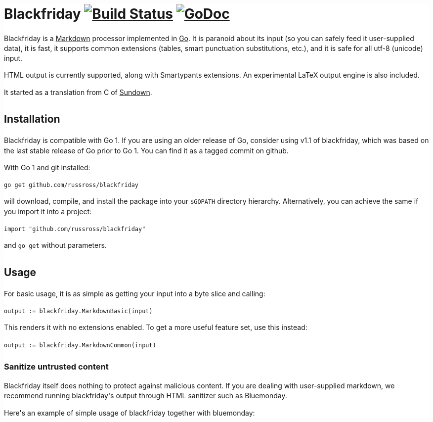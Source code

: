 Blackfriday [![Build Status](https://travis-ci.org/russross/blackfriday.svg?branch=master)](https://travis-ci.org/russross/blackfriday) [![GoDoc](https://godoc.org/github.com/russross/blackfriday?status.svg)](https://godoc.org/github.com/russross/blackfriday)
===========

Blackfriday is a [Markdown][1] processor implemented in [Go][2]. It
is paranoid about its input (so you can safely feed it user-supplied
data), it is fast, it supports common extensions (tables, smart
punctuation substitutions, etc.), and it is safe for all utf-8
(unicode) input.

HTML output is currently supported, along with Smartypants
extensions. An experimental LaTeX output engine is also included.

It started as a translation from C of [Sundown][3].


Installation
------------

Blackfriday is compatible with Go 1. If you are using an older
release of Go, consider using v1.1 of blackfriday, which was based
on the last stable release of Go prior to Go 1. You can find it as a
tagged commit on github.

With Go 1 and git installed:

    go get github.com/russross/blackfriday

will download, compile, and install the package into your `$GOPATH`
directory hierarchy. Alternatively, you can achieve the same if you
import it into a project:

    import "github.com/russross/blackfriday"

and `go get` without parameters.

Usage
-----

For basic usage, it is as simple as getting your input into a byte
slice and calling:

    output := blackfriday.MarkdownBasic(input)

This renders it with no extensions enabled. To get a more useful
feature set, use this instead:

    output := blackfriday.MarkdownCommon(input)

### Sanitize untrusted content

Blackfriday itself does nothing to protect against malicious content. If you are
dealing with user-supplied markdown, we recommend running blackfriday's output
through HTML sanitizer such as
[Bluemonday](https://github.com/microcosm-cc/bluemonday).

Here's an example of simple usage of blackfriday together with bluemonday:


   [1]: http://daringfireball.net/projects/markdown/ "Markdown"
   [2]: http://golang.org/ "Go Language"
   [3]: https://github.com/vmg/sundown "Sundown"